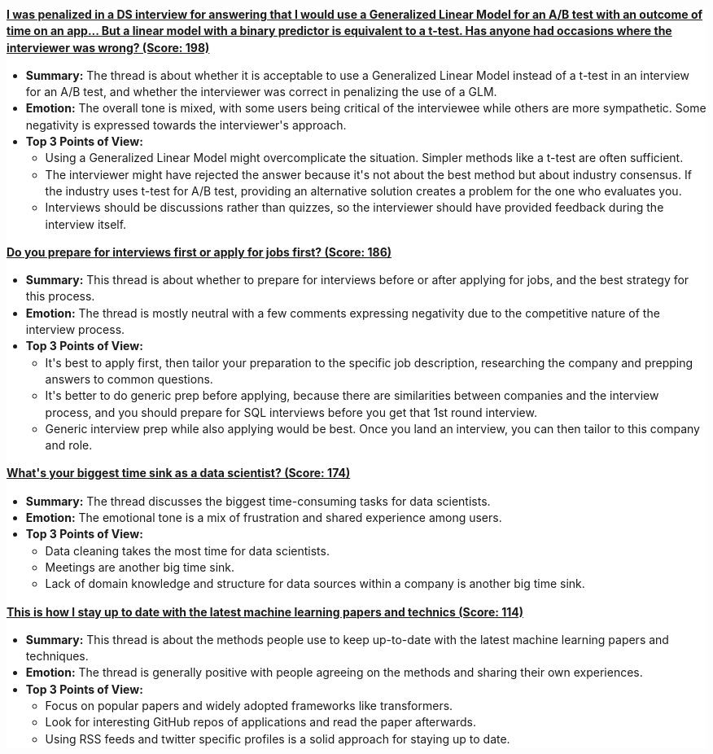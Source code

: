 **[I was penalized in a DS interview for answering that I would use a Generalized Linear Model for an A/B test with an outcome of time on an app... But a linear model with a binary predictor is equivalent to a t-test. Has anyone had occasions where the interviewer was wrong? (Score: 198)](https://www.reddit.com/r/datascience/comments/1hx305z/i_was_penalized_in_a_ds_interview_for_answering/)**
*   **Summary:** The thread is about whether it is acceptable to use a Generalized Linear Model instead of a t-test in an interview for an A/B test, and whether the interviewer was correct in penalizing the use of a GLM.
*   **Emotion:** The overall tone is mixed, with some users being critical of the interviewee while others are more sympathetic. Some negativity is expressed towards the interviewer's approach.
*   **Top 3 Points of View:**
    *   Using a Generalized Linear Model might overcomplicate the situation. Simpler methods like a t-test are often sufficient.
    *  The interviewer might have rejected the answer because it's not about the best method but about industry consensus. If the industry uses t-test for A/B test, providing an alternative solution creates a problem for the one who evaluates you.
    *  Interviews should be discussions rather than quizzes, so the interviewer should have provided feedback during the interview itself.

**[Do you prepare for interviews first or apply for jobs first? (Score: 186)](https://www.reddit.com/r/datascience/comments/1hudtrj/do_you_prepare_for_interviews_first_or_apply_for/)**
*   **Summary:** This thread is about whether to prepare for interviews before or after applying for jobs, and the best strategy for this process.
*  **Emotion:** The thread is mostly neutral with a few comments expressing negativity due to the competitive nature of the interview process.
*   **Top 3 Points of View:**
    *  It's best to apply first, then tailor your preparation to the specific job description, researching the company and prepping answers to common questions.
    *  It's better to do generic prep before applying, because there are similarities between companies and the interview process, and you should prepare for SQL interviews before you get that 1st round interview.
    *  Generic interview prep while also applying would be best. Once you land an interview, you can then tailor to this company and role.

**[What's your biggest time sink as a data scientist? (Score: 174)](https://www.reddit.com/r/datascience/comments/1huk9gq/whats_your_biggest_time_sink_as_a_data_scientist/)**
*   **Summary:** The thread discusses the biggest time-consuming tasks for data scientists.
*  **Emotion:** The emotional tone is a mix of frustration and shared experience among users.
*   **Top 3 Points of View:**
    *  Data cleaning takes the most time for data scientists.
    *  Meetings are another big time sink.
    *  Lack of domain knowledge and structure for data sources within a company is another big time sink.

**[This is how l stay up to date with the latest machine learning papers and technics (Score: 114)](https://www.reddit.com/r/datascience/comments/1huz6ax/this_is_how_l_stay_up_to_date_with_the_latest/)**
*   **Summary:** This thread is about the methods people use to keep up-to-date with the latest machine learning papers and techniques.
*  **Emotion:** The thread is generally positive with people agreeing on the methods and sharing their own experiences.
*   **Top 3 Points of View:**
    *  Focus on popular papers and widely adopted frameworks like transformers.
    *  Look for interesting GitHub repos of applications and read the paper afterwards.
    *   Using RSS feeds and twitter specific profiles is a solid approach for staying up to date.
